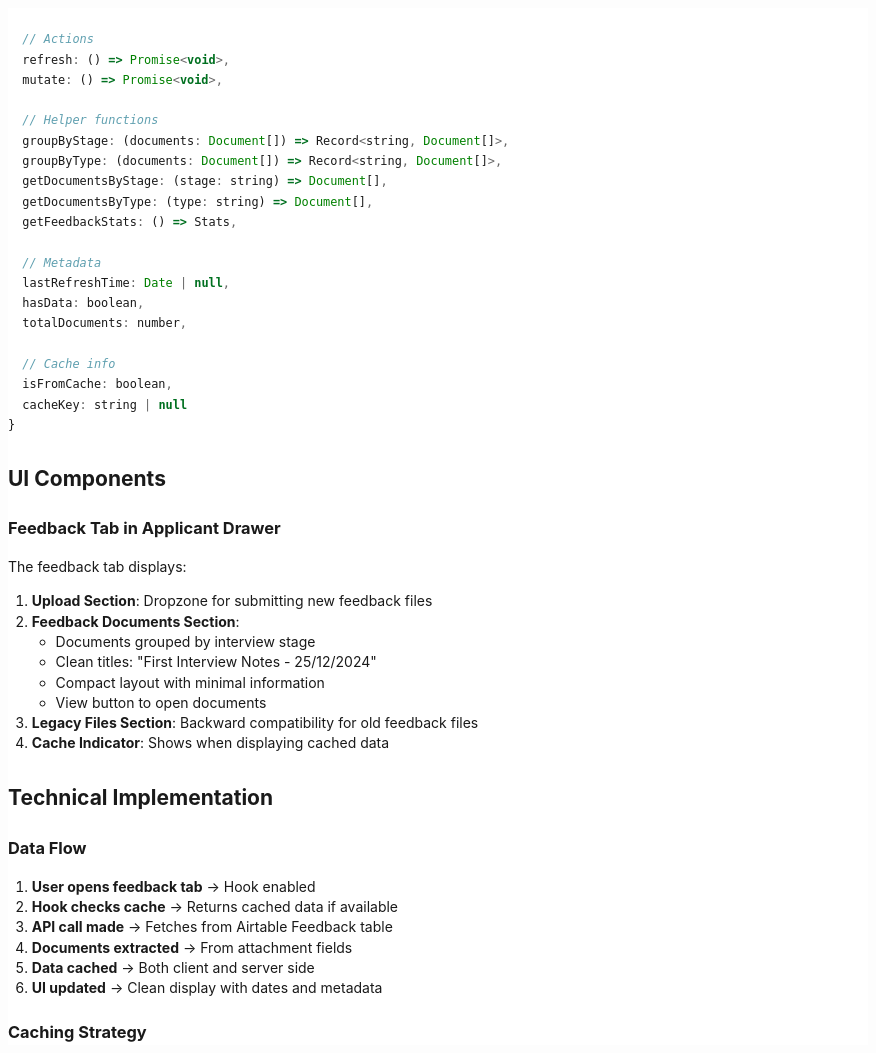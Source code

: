 ```javascript
  
  // Actions
  refresh: () => Promise<void>,
  mutate: () => Promise<void>,
  
  // Helper functions
  groupByStage: (documents: Document[]) => Record<string, Document[]>,
  groupByType: (documents: Document[]) => Record<string, Document[]>,
  getDocumentsByStage: (stage: string) => Document[],
  getDocumentsByType: (type: string) => Document[],
  getFeedbackStats: () => Stats,
  
  // Metadata
  lastRefreshTime: Date | null,
  hasData: boolean,
  totalDocuments: number,
  
  // Cache info
  isFromCache: boolean,
  cacheKey: string | null
}
```

## UI Components

### Feedback Tab in Applicant Drawer

The feedback tab displays:

1. **Upload Section**: Dropzone for submitting new feedback files
2. **Feedback Documents Section**: 
   - Documents grouped by interview stage
   - Clean titles: "First Interview Notes - 25/12/2024"
   - Compact layout with minimal information
   - View button to open documents
3. **Legacy Files Section**: Backward compatibility for old feedback files
4. **Cache Indicator**: Shows when displaying cached data

## Technical Implementation

### Data Flow

1. **User opens feedback tab** → Hook enabled
2. **Hook checks cache** → Returns cached data if available
3. **API call made** → Fetches from Airtable Feedback table
4. **Documents extracted** → From attachment fields
5. **Data cached** → Both client and server side
6. **UI updated** → Clean display with dates and metadata

### Caching Strategy
